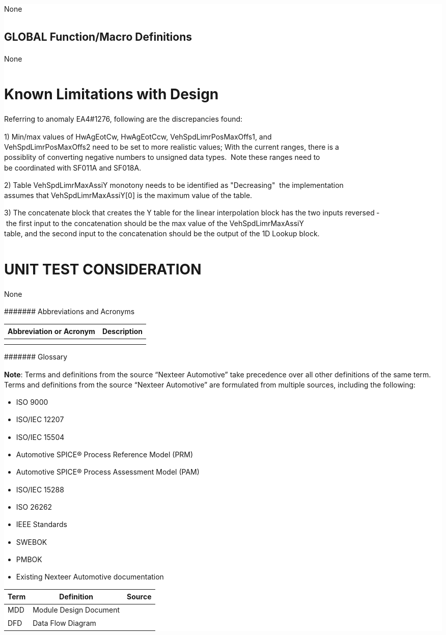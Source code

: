 
None

## GLOBAL Function/Macro Definitions

None

# Known Limitations with Design

Referring to anomaly EA4#1276, following are the discrepancies found:

1) Min/max values of HwAgEotCw, HwAgEotCcw, VehSpdLimrPosMaxOffs1, and
VehSpdLimrPosMaxOffs2 need to be set to more realistic values; With the current ranges, there is a
possiblity of converting negative numbers to unsigned data types.  Note these ranges need to
be coordinated with SF011A and SF018A. 

2) Table VehSpdLimrMaxAssiY monotony needs to be identified as "Decreasing" ­­ the implementation
assumes that VehSpdLimrMaxAssiY\[0\] is the maximum value of the table.

3) The concatenate block that creates the Y table for the linear interpolation block has the two inputs
reversed ­­ the first input to the concatenation should be the max value of the VehSpdLimrMaxAssiY
table, and the second input to the concatenation should be the output of the 1­D Lookup block.

# UNIT TEST CONSIDERATION

None

####### Abbreviations and Acronyms

| **Abbreviation or Acronym** | **Description** |
|-----------------------------|-----------------|
|                             |                 |
|                             |                 |

####### Glossary

**Note**: Terms and definitions from the source “Nexteer Automotive”
take precedence over all other definitions of the same term. Terms and
definitions from the source “Nexteer Automotive” are formulated from
multiple sources, including the following:

-   ISO 9000

-   ISO/IEC 12207

-   ISO/IEC 15504

-   Automotive SPICE® Process Reference Model (PRM)

-   Automotive SPICE® Process Assessment Model (PAM)

-   ISO/IEC 15288

-   ISO 26262

-   IEEE Standards

-   SWEBOK

-   PMBOK

-   Existing Nexteer Automotive documentation

| **Term** | **Definition**         | **Source** |
|----------|------------------------|------------|
| MDD      | Module Design Document |            |
| DFD      | Data Flow Diagram      |            |
